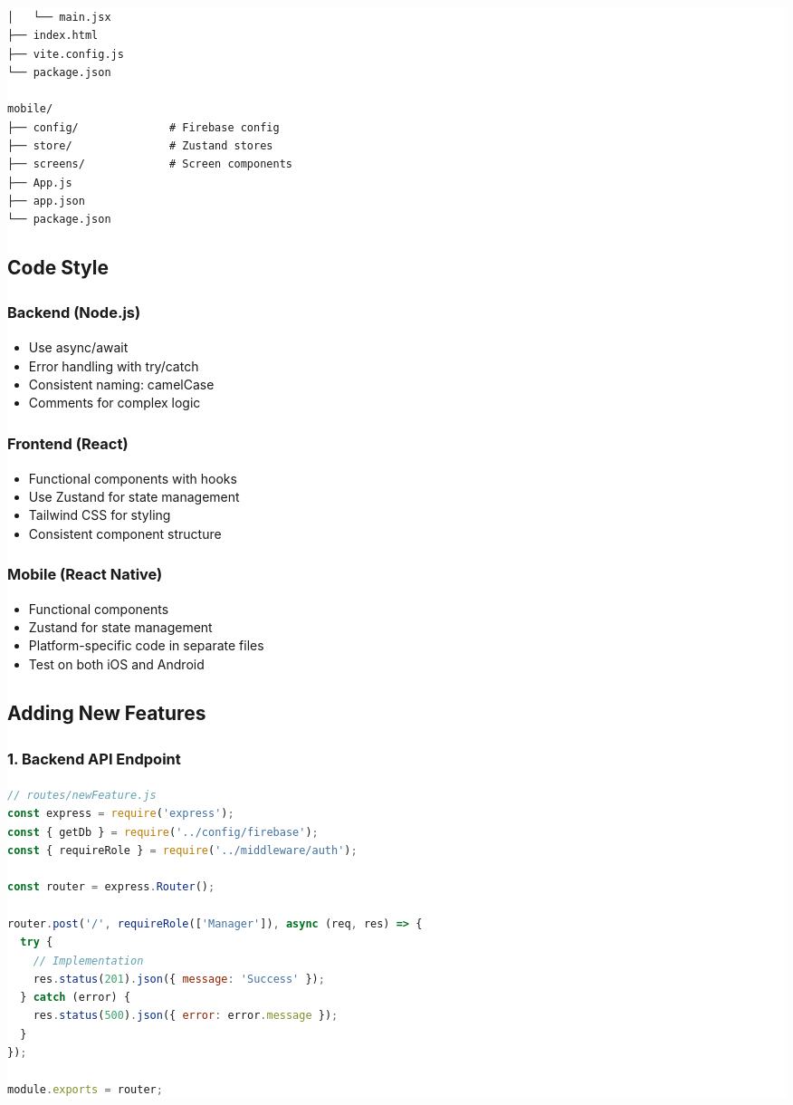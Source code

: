 ```
│   └── main.jsx
├── index.html
├── vite.config.js
└── package.json

mobile/
├── config/              # Firebase config
├── store/               # Zustand stores
├── screens/             # Screen components
├── App.js
├── app.json
└── package.json
```

## Code Style

### Backend (Node.js)
- Use async/await
- Error handling with try/catch
- Consistent naming: camelCase
- Comments for complex logic

### Frontend (React)
- Functional components with hooks
- Use Zustand for state management
- Tailwind CSS for styling
- Consistent component structure

### Mobile (React Native)
- Functional components
- Zustand for state management
- Platform-specific code in separate files
- Test on both iOS and Android

## Adding New Features

### 1. Backend API Endpoint
```javascript
// routes/newFeature.js
const express = require('express');
const { getDb } = require('../config/firebase');
const { requireRole } = require('../middleware/auth');

const router = express.Router();

router.post('/', requireRole(['Manager']), async (req, res) => {
  try {
    // Implementation
    res.status(201).json({ message: 'Success' });
  } catch (error) {
    res.status(500).json({ error: error.message });
  }
});

module.exports = router;
```
